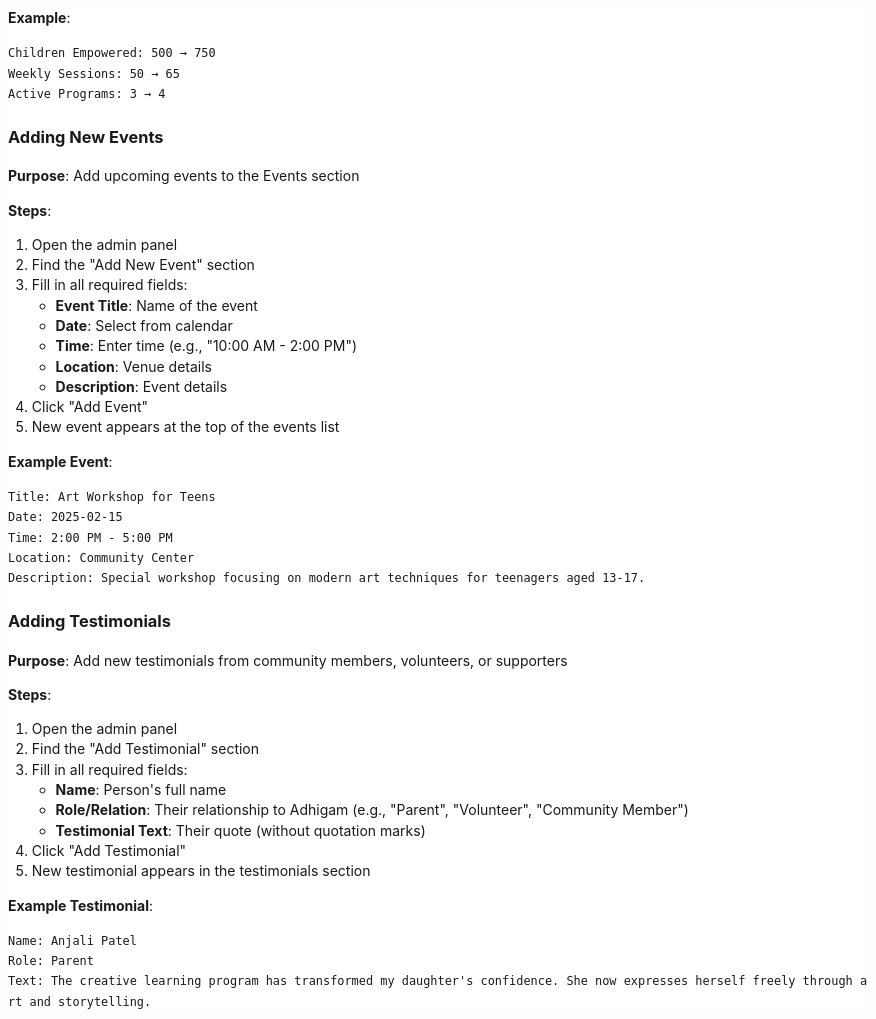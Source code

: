 **Example**:
```
Children Empowered: 500 → 750
Weekly Sessions: 50 → 65
Active Programs: 3 → 4
```

### Adding New Events

**Purpose**: Add upcoming events to the Events section

**Steps**:
1. Open the admin panel
2. Find the "Add New Event" section
3. Fill in all required fields:
   - **Event Title**: Name of the event
   - **Date**: Select from calendar
   - **Time**: Enter time (e.g., "10:00 AM - 2:00 PM")
   - **Location**: Venue details
   - **Description**: Event details
4. Click "Add Event"
5. New event appears at the top of the events list

**Example Event**:
```
Title: Art Workshop for Teens
Date: 2025-02-15
Time: 2:00 PM - 5:00 PM
Location: Community Center
Description: Special workshop focusing on modern art techniques for teenagers aged 13-17.
```

### Adding Testimonials

**Purpose**: Add new testimonials from community members, volunteers, or supporters

**Steps**:
1. Open the admin panel
2. Find the "Add Testimonial" section
3. Fill in all required fields:
   - **Name**: Person's full name
   - **Role/Relation**: Their relationship to Adhigam (e.g., "Parent", "Volunteer", "Community Member")
   - **Testimonial Text**: Their quote (without quotation marks)
4. Click "Add Testimonial"
5. New testimonial appears in the testimonials section

**Example Testimonial**:
```
Name: Anjali Patel
Role: Parent
Text: The creative learning program has transformed my daughter's confidence. She now expresses herself freely through art and storytelling.
```
